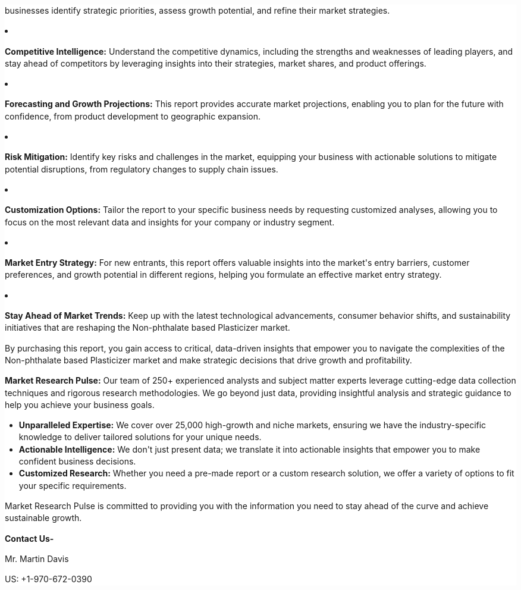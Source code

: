 businesses identify strategic priorities, assess growth potential, and refine their market strategies.</p></li><li><p><strong>Competitive Intelligence:</strong> Understand the competitive dynamics, including the strengths and weaknesses of leading players, and stay ahead of competitors by leveraging insights into their strategies, market shares, and product offerings.</p></li><li><p><strong>Forecasting and Growth Projections:</strong> This report provides accurate market projections, enabling you to plan for the future with confidence, from product development to geographic expansion.</p></li><li><p><strong>Risk Mitigation:</strong> Identify key risks and challenges in the market, equipping your business with actionable solutions to mitigate potential disruptions, from regulatory changes to supply chain issues.</p></li><li><p><strong>Customization Options:</strong> Tailor the report to your specific business needs by requesting customized analyses, allowing you to focus on the most relevant data and insights for your company or industry segment.</p></li><li><p><strong>Market Entry Strategy:</strong> For new entrants, this report offers valuable insights into the market's entry barriers, customer preferences, and growth potential in different regions, helping you formulate an effective market entry strategy.</p></li><li><p><strong>Stay Ahead of Market Trends:</strong> Keep up with the latest technological advancements, consumer behavior shifts, and sustainability initiatives that are reshaping the Non-phthalate based Plasticizer market.</p></li></ol><p>By purchasing this report, you gain access to critical, data-driven insights that empower you to navigate the complexities of the Non-phthalate based Plasticizer market and make strategic decisions that drive growth and profitability.</p><p><strong>Market Research Pulse:</strong>&nbsp;Our team of 250+ experienced analysts and subject matter experts leverage cutting-edge data collection techniques and rigorous research methodologies. We go beyond just data, providing insightful analysis and strategic guidance to help you achieve your business goals.</p><ul><li><strong>Unparalleled Expertise:</strong>&nbsp;We cover over 25,000 high-growth and niche markets, ensuring we have the industry-specific knowledge to deliver tailored solutions for your unique needs.</li><li><strong>Actionable Intelligence:</strong>&nbsp;We don't just present data; we translate it into actionable insights that empower you to make confident business decisions.</li><li><strong>Customized Research:</strong>&nbsp;Whether you need a pre-made report or a custom research solution, we offer a variety of options to fit your specific requirements.</li></ul><p>Market Research Pulse is committed to providing you with the information you need to stay ahead of the curve and achieve sustainable growth.</p><p><strong>Contact Us-</strong></p><p>Mr. Martin Davis</p><p>US: +1-970-672-0390</p>
